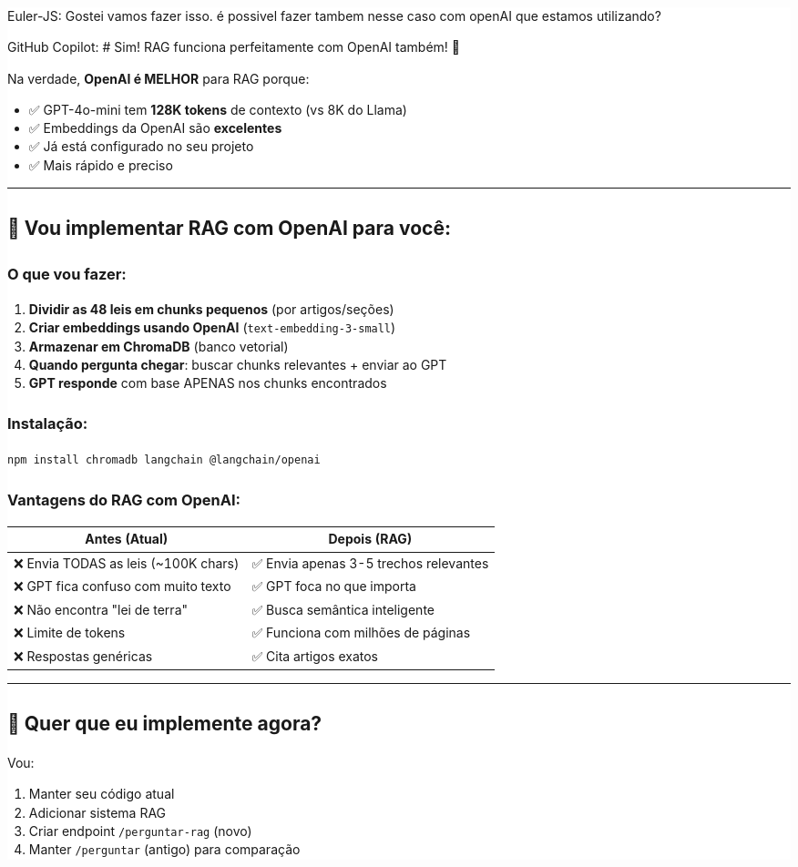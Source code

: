 
Euler-JS: Gostei vamos fazer isso. é possivel fazer tambem nesse caso com openAI que estamos utilizando?

GitHub Copilot: # Sim! RAG funciona perfeitamente com OpenAI também! 🎯

Na verdade, **OpenAI é MELHOR** para RAG porque:
- ✅ GPT-4o-mini tem **128K tokens** de contexto (vs 8K do Llama)
- ✅ Embeddings da OpenAI são **excelentes**
- ✅ Já está configurado no seu projeto
- ✅ Mais rápido e preciso

---

## 🚀 Vou implementar RAG com OpenAI para você:

### **O que vou fazer:**

1. **Dividir as 48 leis em chunks pequenos** (por artigos/seções)
2. **Criar embeddings usando OpenAI** (`text-embedding-3-small`)
3. **Armazenar em ChromaDB** (banco vetorial)
4. **Quando pergunta chegar**: buscar chunks relevantes + enviar ao GPT
5. **GPT responde** com base APENAS nos chunks encontrados

### **Instalação:**

```bash
npm install chromadb langchain @langchain/openai
```

### **Vantagens do RAG com OpenAI:**

| Antes (Atual) | Depois (RAG) |
|--------------|-------------|
| ❌ Envia TODAS as leis (~100K chars) | ✅ Envia apenas 3-5 trechos relevantes |
| ❌ GPT fica confuso com muito texto | ✅ GPT foca no que importa |
| ❌ Não encontra "lei de terra" | ✅ Busca semântica inteligente |
| ❌ Limite de tokens | ✅ Funciona com milhões de páginas |
| ❌ Respostas genéricas | ✅ Cita artigos exatos |

---

## 🎯 **Quer que eu implemente agora?**

Vou:
1. Manter seu código atual
2. Adicionar sistema RAG
3. Criar endpoint `/perguntar-rag` (novo)
4. Manter `/perguntar` (antigo) para comparação
